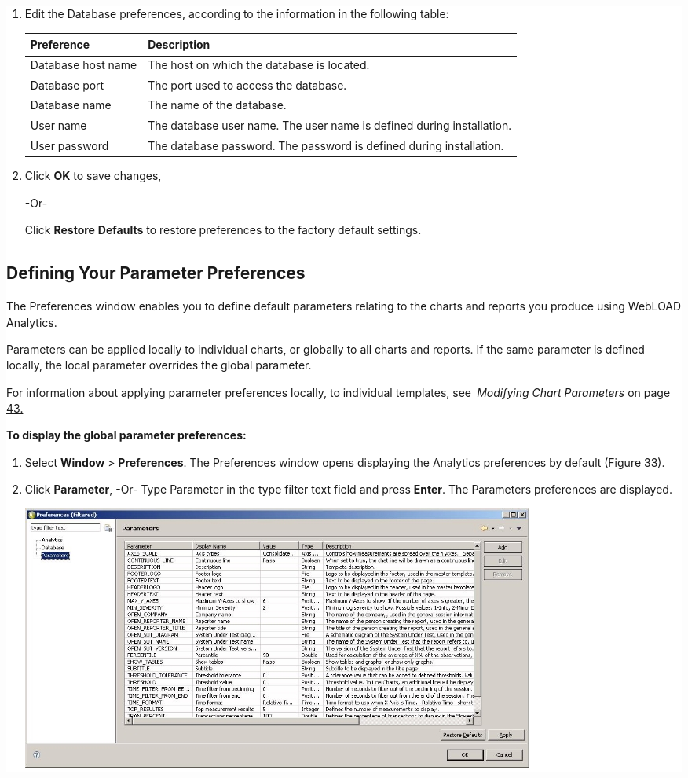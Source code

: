    

1. Edit the Database preferences, according to the information in the following table: 

   | **Preference**     | **Description**                                              |
   | ------------------ | ------------------------------------------------------------ |
   | Database host name | The host on which the database is located.                   |
   | Database port      | The port used to access the database.                        |
   | Database name      | The name of the database.                                    |
   | User name          | The database user name.  The user name is defined during installation. |
   | User password      | The database password.  The password is defined during  installation. |

1. Click **OK** to save changes, 

   -Or- 

   Click **Restore** **Defaults** to restore preferences to the factory default settings. 



## Defining Your Parameter Preferences

The Preferences window enables you to define default parameters relating to the charts and reports you produce using WebLOAD Analytics.  

Parameters can be applied locally to individual charts, or globally to all charts and reports. If the same parameter is defined locally, the local parameter overrides the global parameter.  

For information about applying parameter preferences locally, to individual templates, see[` `*Modifying Chart Parameters* ](#_page42_x54.00_y78.04)on page[ 43.](#_page42_x54.00_y78.04) 

**To display the global parameter preferences:** 

1. Select **Window** > **Preferences**. The Preferences window opens displaying the Analytics preferences by default [(Figure 33)](#_page67_x54.00_y406.04). 

1. Click **Parameter**,  -Or- Type Parameter in the type filter text field and press **Enter**. The Parameters preferences are displayed. 

   ![parameter preferences](../images/preferences_parameters.jpeg)
